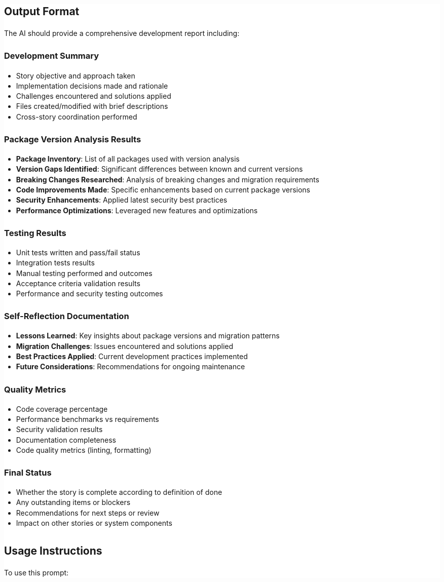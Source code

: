 ## Output Format

The AI should provide a comprehensive development report including:

### Development Summary
- Story objective and approach taken
- Implementation decisions made and rationale
- Challenges encountered and solutions applied
- Files created/modified with brief descriptions
- Cross-story coordination performed

### Package Version Analysis Results
- **Package Inventory**: List of all packages used with version analysis
- **Version Gaps Identified**: Significant differences between known and current versions
- **Breaking Changes Researched**: Analysis of breaking changes and migration requirements
- **Code Improvements Made**: Specific enhancements based on current package versions
- **Security Enhancements**: Applied latest security best practices
- **Performance Optimizations**: Leveraged new features and optimizations

### Testing Results
- Unit tests written and pass/fail status
- Integration tests results
- Manual testing performed and outcomes
- Acceptance criteria validation results
- Performance and security testing outcomes

### Self-Reflection Documentation
- **Lessons Learned**: Key insights about package versions and migration patterns
- **Migration Challenges**: Issues encountered and solutions applied
- **Best Practices Applied**: Current development practices implemented
- **Future Considerations**: Recommendations for ongoing maintenance

### Quality Metrics
- Code coverage percentage
- Performance benchmarks vs requirements
- Security validation results
- Documentation completeness
- Code quality metrics (linting, formatting)

### Final Status
- Whether the story is complete according to definition of done
- Any outstanding items or blockers
- Recommendations for next steps or review
- Impact on other stories or system components

## Usage Instructions

To use this prompt:
